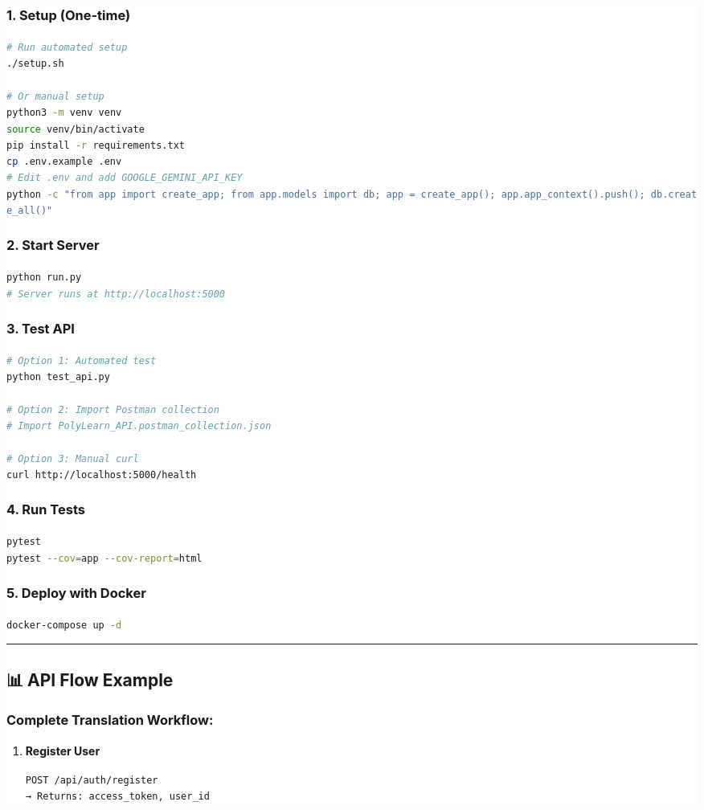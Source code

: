 ### 1. **Setup (One-time)**
```bash
# Run automated setup
./setup.sh

# Or manual setup
python3 -m venv venv
source venv/bin/activate
pip install -r requirements.txt
cp .env.example .env
# Edit .env and add GOOGLE_GEMINI_API_KEY
python -c "from app import create_app; from app.models import db; app = create_app(); app.app_context().push(); db.create_all()"
```

### 2. **Start Server**
```bash
python run.py
# Server runs at http://localhost:5000
```

### 3. **Test API**
```bash
# Option 1: Automated test
python test_api.py

# Option 2: Import Postman collection
# Import PolyLearn_API.postman_collection.json

# Option 3: Manual curl
curl http://localhost:5000/health
```

### 4. **Run Tests**
```bash
pytest
pytest --cov=app --cov-report=html
```

### 5. **Deploy with Docker**
```bash
docker-compose up -d
```

---

## 📊 API Flow Example

### Complete Translation Workflow:

1. **Register User**
   ```
   POST /api/auth/register
   → Returns: access_token, user_id
   ```
